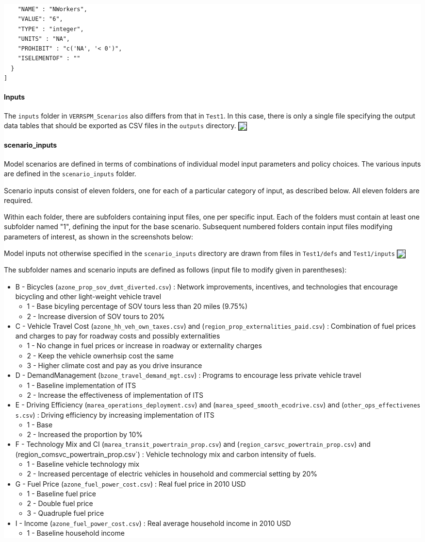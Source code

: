 ```
    "NAME" : "NWorkers",
    "VALUE": "6",
    "TYPE" : "integer",
    "UNITS" : "NA",
    "PROHIBIT" : "c('NA', '< 0')",
    "ISELEMENTOF" : ""
  }
]
```

#### Inputs

The `inputs` folder in `VERRSPM_Scenarios` also differs from that in `Test1`.  In this case, there is only a single file specifying the output data tables that should be exported as CSV files in the `outputs` directory.
<img align="center" width="300" border=1 src="https://github.com/wsp-sag/client_fhwa_vision_eval/blob/rspm_tutorial_AA/documentation/tutorials/verspm/pics/VERSPM_scenarios.PNG">

#### scenario_inputs

Model scenarios are defined in terms of combinations of individual model input parameters and policy choices.  The various inputs are defined in the `scenario_inputs` folder.

Scenario inputs consist of eleven folders, one for each of a particular category of input, as described below.  All eleven folders are required.

Within each folder, there are subfolders containing input files, one per specific input. Each of the folders must contain at least one subfolder named "1", defining the input for the base scenario.  Subsequent numbered folders contain input files modifying parameters of interest, as shown in the screenshots below:

Model inputs not otherwise specified in the `scenario_inputs` directory are drawn from files in `Test1/defs` and `Test1/inputs`
<img align="center" width="800" border=1 src="https://github.com/wsp-sag/client_fhwa_vision_eval/blob/rspm_tutorial_AA/documentation/tutorials/verspm/pics/VERSPM_scenarios2.PNG">

The subfolder names and scenario inputs are defined as follows (input file to modify given in parentheses):

  - B - Bicycles (`azone_prop_sov_dvmt_diverted.csv`) : Network improvements, incentives, and technologies that encourage bicycling and other light-weight vehicle travel
    - 1 - Base bicyling percentage of SOV tours less than 20 miles (9.75%)
    - 2 - Increase diversion of SOV tours to 20%
  - C - Vehicle Travel Cost (`azone_hh_veh_own_taxes.csv`) and (`region_prop_externalities_paid.csv`) : Combination of fuel prices and charges to pay for roadway costs and possibly externalities
    - 1 - No change in fuel prices or increase in roadway or externality charges
    - 2 - Keep the vehicle ownerhsip cost the same
    - 3 - Higher climate cost and pay as you drive insurance
  - D - DemandManagement (`bzone_travel_demand_mgt.csv`) : Programs to encourage less private vehicle travel
    - 1 - Baseline implementation of ITS
    - 2 - Increase the effectiveness of implementation of ITS
  - E - Driving Efficiency (`marea_operations_deployment.csv`) and (`marea_speed_smooth_ecodrive.csv`) and (`other_ops_effectiveness.csv`) : Driving efficiency by increasing implementation of ITS
    - 1 - Base
    - 2 - Increased the proportion by 10%	
  - F - Technology Mix and CI (`marea_transit_powertrain_prop.csv`) and (`region_carsvc_powertrain_prop.csv`) and (region_comsvc_powertrain_prop.csv`) : Vehicle technology mix and carbon intensity of fuels.
    - 1 - Baseline vehicle technology mix
    - 2 - Increased percentage of electric vehicles in household and commercial setting by 20%	
  - G - Fuel Price (`azone_fuel_power_cost.csv`) : Real fuel price in 2010 USD
    - 1 - Baseline fuel price
    - 2 - Double fuel price
	- 3 - Quadruple fuel price
  - I - Income (`azone_fuel_power_cost.csv`) : Real average household income in 2010 USD
    - 1 - Baseline household income